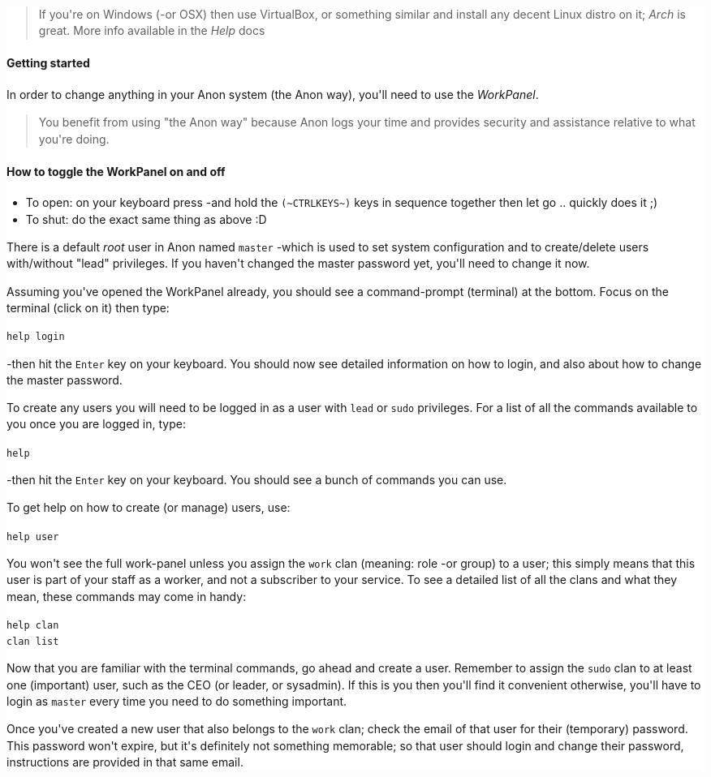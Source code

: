 >If you're on Windows (-or OSX) then use VirtualBox, or something similar and install any decent Linux distro on it; *Arch* is great.
>More info available in the *Help* docs

#### Getting started

In order to change anything in your Anon system (the Anon way), you'll need to use the *WorkPanel*.
>You benefit from using "the Anon way" because Anon logs your time and provides security and assistance relative to what you're doing.

#### How to toggle the WorkPanel on and off
- To open: on your keyboard press -and hold the `` (~CTRLKEYS~) `` keys in sequence together then let go .. quickly does it ;)
- To shut: do the exact same thing as above :D


There is a default *root* user in Anon named `master` -which is used to set system configuration and to create/delete users with/without "lead" privileges. If you haven't changed the master password yet, you'll need to change it now.

Assuming you've opened the WorkPanel already, you should see a command-prompt (terminal) at the bottom. Focus on the terminal (click on it) then type:
```plain
help login
```
-then hit the `Enter` key on your keyboard. You should now see detailed information on how to login, and also about how to change the master password.

To create any users you will need to be logged in as a user with `lead` or `sudo` privileges.
For a list of all the commands available to you once you are logged in, type:
```plain
help
```
-then hit the `Enter` key on your keyboard. You should see a bunch of commands you can use.

To get help on how to create (or manage) users, use:
```plain
help user
```

You won't see the full work-panel unless you assign the `work` clan (meaning: role -or group) to a user; this simply means that this user is part of your staff as a worker, and not a subscriber to your service.
To see a detailed list of all the clans and what they mean, these commands may come in handy:
```plain
help clan
clan list
```

Now that you are familiar with the terminal commands, go ahead and create a user. Remember to assign the `sudo` clan to at least one (important) user, such as the CEO (or leader, or sysadmin). If this is you then you'll find it convenient otherwise, you'll have to login as `master` every time you need to do something important.

Once you've created a new user that also belongs to the `work` clan; check the email of that user for their (temporary) password. This password won't expire, but it's definitely not something memorable; so that user should login and change their password, instructions are provided in that same email.
